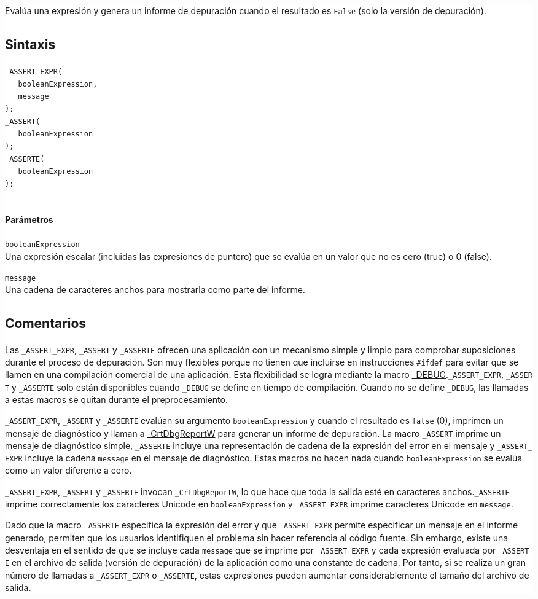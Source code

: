 Evalúa una expresión y genera un informe de depuración cuando el resultado es `False` \(solo la versión de depuración\).  
  
## Sintaxis  
  
```  
_ASSERT_EXPR(  
   booleanExpression,  
   message  
);  
_ASSERT(   
   booleanExpression   
);  
_ASSERTE(   
   booleanExpression   
);  
  
```  
  
#### Parámetros  
 `booleanExpression`  
 Una expresión escalar \(incluidas las expresiones de puntero\) que se evalúa en un valor que no es cero \(true\) o 0 \(false\).  
  
 `message`  
 Una cadena de caracteres anchos para mostrarla como parte del informe.  
  
## Comentarios  
 Las `_ASSERT_EXPR`, `_ASSERT` y `_ASSERTE` ofrecen una aplicación con un mecanismo simple y limpio para comprobar suposiciones durante el proceso de depuración. Son muy flexibles porque no tienen que incluirse en instrucciones `#ifdef` para evitar que se llamen en una compilación comercial de una aplicación. Esta flexibilidad se logra mediante la macro [\_DEBUG](../../c-runtime-library/debug.md).`_ASSERT_EXPR`, `_ASSERT` y `_ASSERTE` solo están disponibles cuando `_DEBUG` se define en tiempo de compilación. Cuando no se define `_DEBUG`, las llamadas a estas macros se quitan durante el preprocesamiento.  
  
 `_ASSERT_EXPR`, `_ASSERT` y `_ASSERTE` evalúan su argumento `booleanExpression` y cuando el resultado es `false` \(0\), imprimen un mensaje de diagnóstico y llaman a [\_CrtDbgReportW](../../c-runtime-library/reference/crtdbgreport-crtdbgreportw.md) para generar un informe de depuración. La macro `_ASSERT` imprime un mensaje de diagnóstico simple, `_ASSERTE` incluye una representación de cadena de la expresión del error en el mensaje y `_ASSERT_EXPR` incluye la cadena `message` en el mensaje de diagnóstico. Estas macros no hacen nada cuando `booleanExpression` se evalúa como un valor diferente a cero.  
  
 `_ASSERT_EXPR`, `_ASSERT` y `_ASSERTE` invocan `_CrtDbgReportW`, lo que hace que toda la salida esté en caracteres anchos.`_ASSERTE` imprime correctamente los caracteres Unicode en `booleanExpression` y `_ASSERT_EXPR` imprime caracteres Unicode en `message`.  
  
 Dado que la macro `_ASSERTE` especifica la expresión del error y que `_ASSERT_EXPR` permite especificar un mensaje en el informe generado, permiten que los usuarios identifiquen el problema sin hacer referencia al código fuente. Sin embargo, existe una desventaja en el sentido de que se incluye cada `message` que se imprime por `_ASSERT_EXPR` y cada expresión evaluada por `_ASSERTE` en el archivo de salida \(versión de depuración\) de la aplicación como una constante de cadena. Por tanto, si se realiza un gran número de llamadas a `_ASSERT_EXPR` o `_ASSERTE`, estas expresiones pueden aumentar considerablemente el tamaño del archivo de salida.  
  